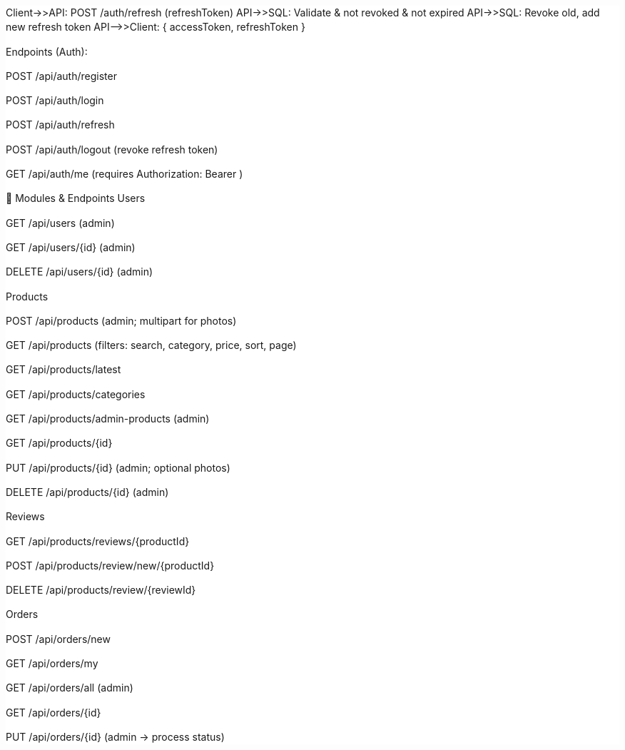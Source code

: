   Client->>API: POST /auth/refresh (refreshToken)
  API->>SQL: Validate & not revoked & not expired
  API->>SQL: Revoke old, add new refresh token
  API-->>Client: { accessToken, refreshToken }


Endpoints (Auth):

POST /api/auth/register

POST /api/auth/login

POST /api/auth/refresh

POST /api/auth/logout (revoke refresh token)

GET /api/auth/me (requires Authorization: Bearer <token>)

🧾 Modules & Endpoints
Users

GET /api/users (admin)

GET /api/users/{id} (admin)

DELETE /api/users/{id} (admin)

Products

POST /api/products (admin; multipart for photos)

GET /api/products (filters: search, category, price, sort, page)

GET /api/products/latest

GET /api/products/categories

GET /api/products/admin-products (admin)

GET /api/products/{id}

PUT /api/products/{id} (admin; optional photos)

DELETE /api/products/{id} (admin)

Reviews

GET /api/products/reviews/{productId}

POST /api/products/review/new/{productId}

DELETE /api/products/review/{reviewId}

Orders

POST /api/orders/new

GET /api/orders/my

GET /api/orders/all (admin)

GET /api/orders/{id}

PUT /api/orders/{id} (admin → process status)
